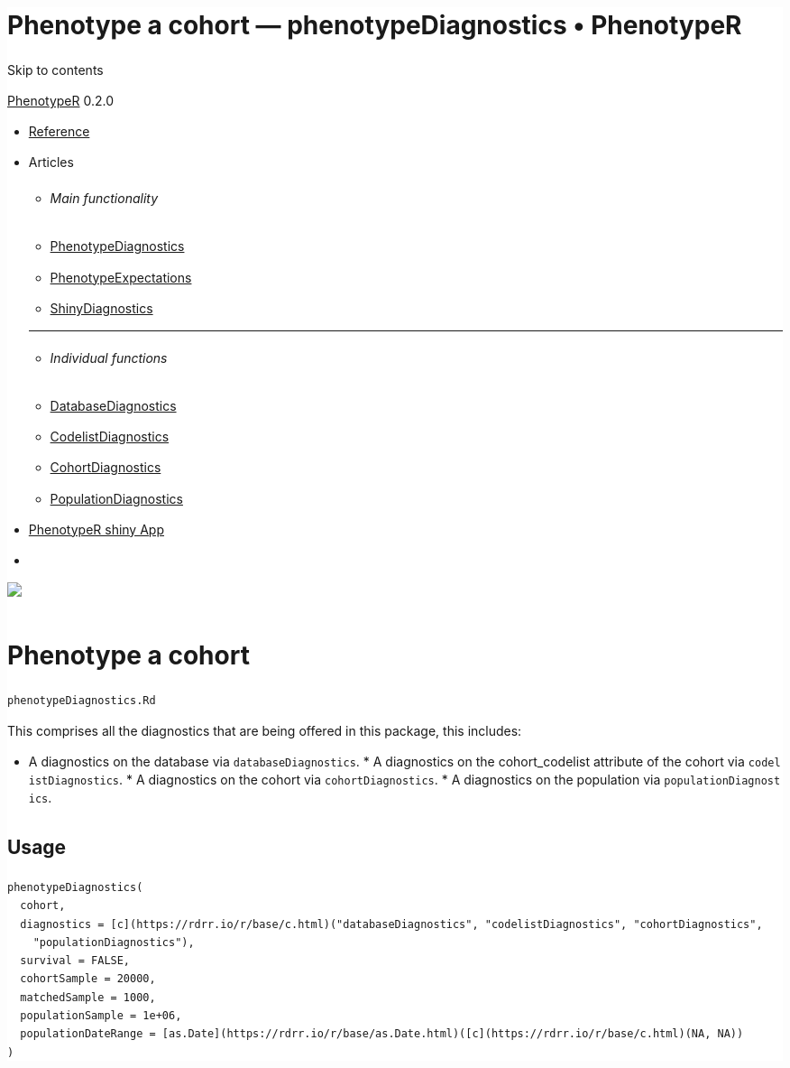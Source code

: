 # Phenotype a cohort — phenotypeDiagnostics • PhenotypeR

Skip to contents

[PhenotypeR](../index.html) 0.2.0

  * [Reference](../reference/index.html)
  * Articles
    * ###### Main functionality

    * [PhenotypeDiagnostics](../articles/PhenotypeDiagnostics.html)
    * [PhenotypeExpectations](../articles/PhenotypeExpectations.html)
    * [ShinyDiagnostics](../articles/ShinyDiagnostics.html)
    * * * *

    * ###### Individual functions

    * [DatabaseDiagnostics](../articles/DatabaseDiagnostics.html)
    * [CodelistDiagnostics](../articles/CodelistDiagnostics.html)
    * [CohortDiagnostics](../articles/CohortDiagnostics.html)
    * [PopulationDiagnostics](../articles/PopulationDiagnostics.html)
  * [PhenotypeR shiny App](https://dpa-pde-oxford.shinyapps.io/PhenotypeRShiny/)


  * [](https://github.com/OHDSI/PhenotypeR)



![](../logo.png)

# Phenotype a cohort

`phenotypeDiagnostics.Rd`

This comprises all the diagnostics that are being offered in this package, this includes:

* A diagnostics on the database via `databaseDiagnostics`. * A diagnostics on the cohort_codelist attribute of the cohort via `codelistDiagnostics`. * A diagnostics on the cohort via `cohortDiagnostics`. * A diagnostics on the population via `populationDiagnostics`.

## Usage
    
    
    phenotypeDiagnostics(
      cohort,
      diagnostics = [c](https://rdrr.io/r/base/c.html)("databaseDiagnostics", "codelistDiagnostics", "cohortDiagnostics",
        "populationDiagnostics"),
      survival = FALSE,
      cohortSample = 20000,
      matchedSample = 1000,
      populationSample = 1e+06,
      populationDateRange = [as.Date](https://rdrr.io/r/base/as.Date.html)([c](https://rdrr.io/r/base/c.html)(NA, NA))
    )
